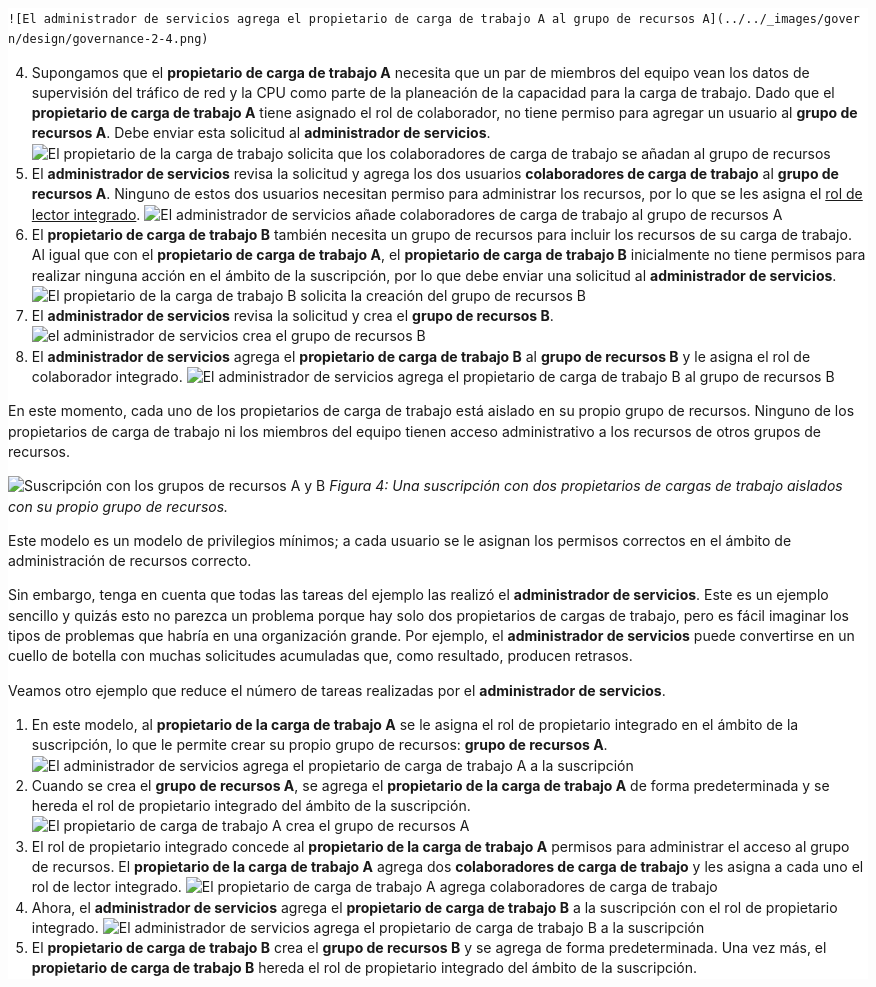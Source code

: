     ![El administrador de servicios agrega el propietario de carga de trabajo A al grupo de recursos A](../../_images/govern/design/governance-2-4.png)
4. Supongamos que el **propietario de carga de trabajo A** necesita que un par de miembros del equipo vean los datos de supervisión del tráfico de red y la CPU como parte de la planeación de la capacidad para la carga de trabajo. Dado que el **propietario de carga de trabajo A** tiene asignado el rol de colaborador, no tiene permiso para agregar un usuario al **grupo de recursos A**. Debe enviar esta solicitud al **administrador de servicios**.
    ![El propietario de la carga de trabajo solicita que los colaboradores de carga de trabajo se añadan al grupo de recursos](../../_images/govern/design/governance-2-5.png)
5. El **administrador de servicios** revisa la solicitud y agrega los dos usuarios **colaboradores de carga de trabajo** al **grupo de recursos A**. Ninguno de estos dos usuarios necesitan permiso para administrar los recursos, por lo que se les asigna el [rol de lector integrado](https://docs.microsoft.com/azure/role-based-access-control/built-in-roles#contributor).
    ![El administrador de servicios añade colaboradores de carga de trabajo al grupo de recursos A](../../_images/govern/design/governance-2-6.png)
6. El **propietario de carga de trabajo B** también necesita un grupo de recursos para incluir los recursos de su carga de trabajo. Al igual que con el **propietario de carga de trabajo A**, el **propietario de carga de trabajo B** inicialmente no tiene permisos para realizar ninguna acción en el ámbito de la suscripción, por lo que debe enviar una solicitud al **administrador de servicios**.
    ![El propietario de la carga de trabajo B solicita la creación del grupo de recursos B](../../_images/govern/design/governance-2-7.png)
7. El **administrador de servicios** revisa la solicitud y crea el **grupo de recursos B**.  ![el administrador de servicios crea el grupo de recursos B](../../_images/govern/design/governance-2-8.png)
8. El **administrador de servicios** agrega el **propietario de carga de trabajo B** al **grupo de recursos B** y le asigna el rol de colaborador integrado.
    ![El administrador de servicios agrega el propietario de carga de trabajo B al grupo de recursos B](../../_images/govern/design/governance-2-9.png)

En este momento, cada uno de los propietarios de carga de trabajo está aislado en su propio grupo de recursos. Ninguno de los propietarios de carga de trabajo ni los miembros del equipo tienen acceso administrativo a los recursos de otros grupos de recursos.

![Suscripción con los grupos de recursos A y B](../../_images/govern/design/governance-2-10.png)
*Figura 4: Una suscripción con dos propietarios de cargas de trabajo aislados con su propio grupo de recursos.*

Este modelo es un modelo de privilegios mínimos; a cada usuario se le asignan los permisos correctos en el ámbito de administración de recursos correcto.

Sin embargo, tenga en cuenta que todas las tareas del ejemplo las realizó el **administrador de servicios**. Este es un ejemplo sencillo y quizás esto no parezca un problema porque hay solo dos propietarios de cargas de trabajo, pero es fácil imaginar los tipos de problemas que habría en una organización grande. Por ejemplo, el **administrador de servicios** puede convertirse en un cuello de botella con muchas solicitudes acumuladas que, como resultado, producen retrasos.

Veamos otro ejemplo que reduce el número de tareas realizadas por el **administrador de servicios**.

1. En este modelo, al **propietario de la carga de trabajo A** se le asigna el rol de propietario integrado en el ámbito de la suscripción, lo que le permite crear su propio grupo de recursos: **grupo de recursos A**.  ![El administrador de servicios agrega el propietario de carga de trabajo A a la suscripción](../../_images/govern/design/governance-2-11.png)
2. Cuando se crea el **grupo de recursos A**, se agrega el **propietario de la carga de trabajo A** de forma predeterminada y se hereda el rol de propietario integrado del ámbito de la suscripción.
    ![El propietario de carga de trabajo A crea el grupo de recursos A](../../_images/govern/design/governance-2-12.png)
3. El rol de propietario integrado concede al **propietario de la carga de trabajo A** permisos para administrar el acceso al grupo de recursos. El **propietario de la carga de trabajo A** agrega dos **colaboradores de carga de trabajo** y les asigna a cada uno el rol de lector integrado.
    ![El propietario de carga de trabajo A agrega colaboradores de carga de trabajo](../../_images/govern/design/governance-2-13.png)
4. Ahora, el **administrador de servicios** agrega el **propietario de carga de trabajo B** a la suscripción con el rol de propietario integrado.
    ![El administrador de servicios agrega el propietario de carga de trabajo B a la suscripción](../../_images/govern/design/governance-2-14.png)
5. El **propietario de carga de trabajo B** crea el **grupo de recursos B** y se agrega de forma predeterminada. Una vez más, el **propietario de carga de trabajo B** hereda el rol de propietario integrado del ámbito de la suscripción.